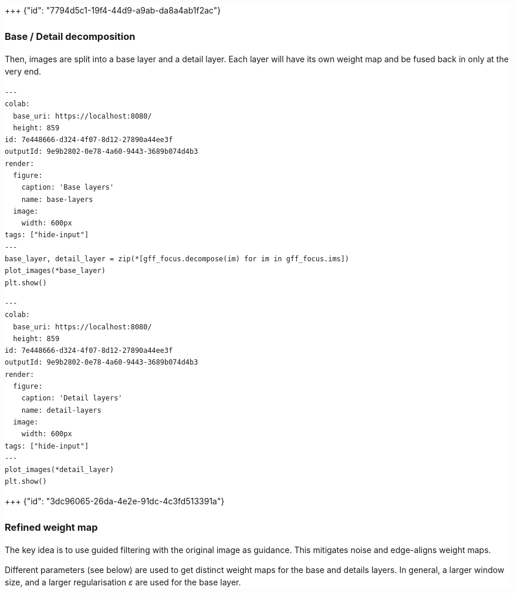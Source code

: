 +++ {"id": "7794d5c1-19f4-44d9-a9ab-da8a4ab1f2ac"}

### Base / Detail decomposition
Then, images are split into a base layer and a detail layer. Each layer will have its own weight map and be fused back in only at the very end.

```{code-cell} ipython3
---
colab:
  base_uri: https://localhost:8080/
  height: 859
id: 7e448666-d324-4f07-8d12-27890a44ee3f
outputId: 9e9b2802-0e78-4a60-9443-3689b074d4b3
render:
  figure:
    caption: 'Base layers'
    name: base-layers
  image:
    width: 600px
tags: ["hide-input"]
---
base_layer, detail_layer = zip(*[gff_focus.decompose(im) for im in gff_focus.ims])
plot_images(*base_layer)
plt.show()
```

```{code-cell} ipython3
---
colab:
  base_uri: https://localhost:8080/
  height: 859
id: 7e448666-d324-4f07-8d12-27890a44ee3f
outputId: 9e9b2802-0e78-4a60-9443-3689b074d4b3
render:
  figure:
    caption: 'Detail layers'
    name: detail-layers
  image:
    width: 600px
tags: ["hide-input"]
---
plot_images(*detail_layer)
plt.show()
```

+++ {"id": "3dc96065-26da-4e2e-91dc-4c3fd513391a"}

### Refined weight map
The key idea is to use guided filtering with the original image as guidance. This mitigates noise and edge-aligns weight maps. 

Different parameters (see below) are used to get distinct weight maps for the base and details layers. In general, a larger window size, and a larger regularisation $\varepsilon$ are used for the base layer.
